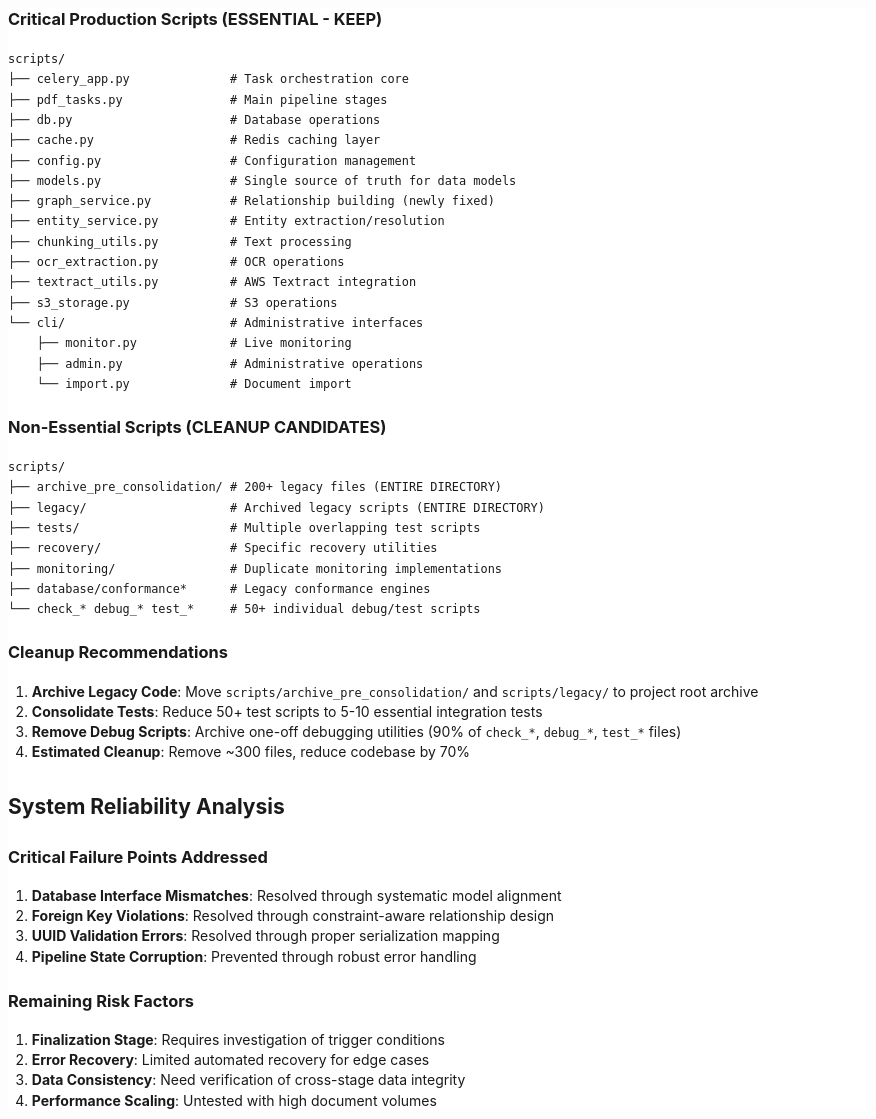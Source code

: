 ### Critical Production Scripts (ESSENTIAL - KEEP)
```
scripts/
├── celery_app.py              # Task orchestration core
├── pdf_tasks.py               # Main pipeline stages
├── db.py                      # Database operations
├── cache.py                   # Redis caching layer
├── config.py                  # Configuration management
├── models.py                  # Single source of truth for data models
├── graph_service.py           # Relationship building (newly fixed)
├── entity_service.py          # Entity extraction/resolution
├── chunking_utils.py          # Text processing
├── ocr_extraction.py          # OCR operations
├── textract_utils.py          # AWS Textract integration
├── s3_storage.py              # S3 operations
└── cli/                       # Administrative interfaces
    ├── monitor.py             # Live monitoring
    ├── admin.py               # Administrative operations
    └── import.py              # Document import
```

### Non-Essential Scripts (CLEANUP CANDIDATES)
```
scripts/
├── archive_pre_consolidation/ # 200+ legacy files (ENTIRE DIRECTORY)
├── legacy/                    # Archived legacy scripts (ENTIRE DIRECTORY)
├── tests/                     # Multiple overlapping test scripts
├── recovery/                  # Specific recovery utilities
├── monitoring/                # Duplicate monitoring implementations
├── database/conformance*      # Legacy conformance engines
└── check_* debug_* test_*     # 50+ individual debug/test scripts
```

### Cleanup Recommendations
1. **Archive Legacy Code**: Move `scripts/archive_pre_consolidation/` and `scripts/legacy/` to project root archive
2. **Consolidate Tests**: Reduce 50+ test scripts to 5-10 essential integration tests
3. **Remove Debug Scripts**: Archive one-off debugging utilities (90% of `check_*`, `debug_*`, `test_*` files)
4. **Estimated Cleanup**: Remove ~300 files, reduce codebase by 70%

## System Reliability Analysis

### Critical Failure Points Addressed
1. **Database Interface Mismatches**: Resolved through systematic model alignment
2. **Foreign Key Violations**: Resolved through constraint-aware relationship design
3. **UUID Validation Errors**: Resolved through proper serialization mapping
4. **Pipeline State Corruption**: Prevented through robust error handling

### Remaining Risk Factors
1. **Finalization Stage**: Requires investigation of trigger conditions
2. **Error Recovery**: Limited automated recovery for edge cases
3. **Data Consistency**: Need verification of cross-stage data integrity
4. **Performance Scaling**: Untested with high document volumes
